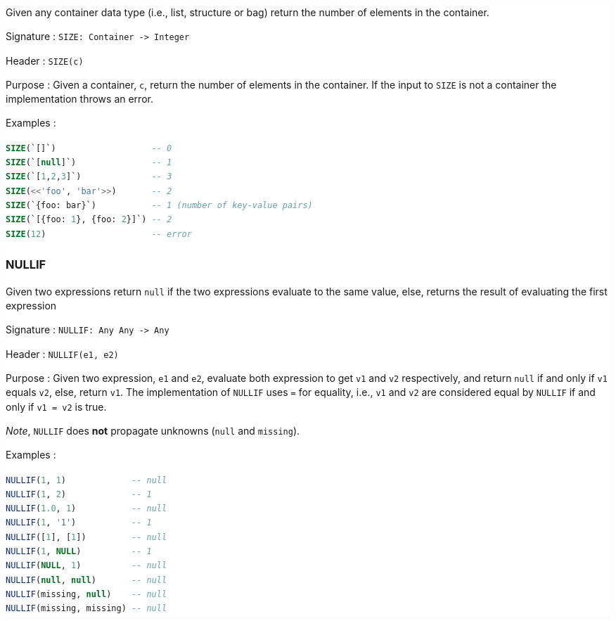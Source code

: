 Given any container data type (i.e., list, structure or bag) return the number of elements in the container. 

Signature
: `SIZE: Container -> Integer`

Header
: `SIZE(c)`

Purpose 
: Given a container, `c`, return the number of elements in the container. 
If the input to `SIZE` is not a container 
the implementation throws an error. 

Examples
: 

```sql
SIZE(`[]`)                   -- 0
SIZE(`[null]`)               -- 1
SIZE(`[1,2,3]`)              -- 3
SIZE(<<'foo', 'bar'>>)       -- 2
SIZE(`{foo: bar}`)           -- 1 (number of key-value pairs)
SIZE(`[{foo: 1}, {foo: 2}]`) -- 2
SIZE(12)                     -- error
```

### NULLIF

Given two expressions return `null` if the two expressions evaluate to the same value, else, returns the result of evaluating 
the first expression 

Signature 
: `NULLIF: Any Any -> Any`

Header
: `NULLIF(e1, e2)`

Purpose
: Given two expression, `e1` and `e2`, evaluate both expression to get `v1` and `v2` respectively, and return `null` if and only if 
`v1` equals `v2`, else, return `v1`. 
The implementation of `NULLIF` uses `=` for equality, i.e., `v1` and `v2` are considered equal by `NULLIF` if and only if `v1 = v2` is true. 


*Note*, `NULLIF` does **not** propagate unknowns (`null` and `missing`).

Examples
: 

```sql  
NULLIF(1, 1)             -- null
NULLIF(1, 2)             -- 1
NULLIF(1.0, 1)           -- null
NULLIF(1, '1')           -- 1
NULLIF([1], [1])         -- null
NULLIF(1, NULL)          -- 1
NULLIF(NULL, 1)          -- null
NULLIF(null, null)       -- null
NULLIF(missing, null)    -- null
NULLIF(missing, missing) -- null
```
    